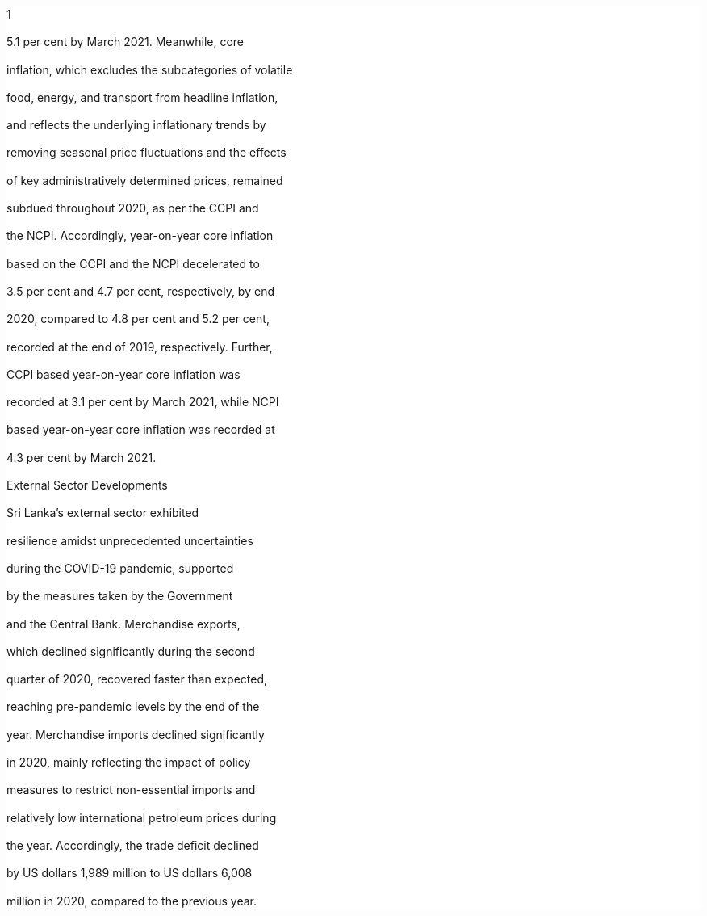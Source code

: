 1

5.1 per cent by March 2021. Meanwhile, core

inflation, which excludes the subcategories of volatile

food, energy, and transport from headline inflation,

and reflects the underlying inflationary trends by

removing seasonal price fluctuations and the effects

of key administratively determined prices, remained

subdued throughout 2020, as per the CCPI and

the NCPI. Accordingly, year-on-year core inflation

based on the CCPI and the NCPI decelerated to

3.5 per cent and 4.7 per cent, respectively, by end

2020, compared to 4.8 per cent and 5.2 per cent,

recorded at the end of 2019, respectively. Further,

CCPI based year-on-year core inflation was

recorded at 3.1 per cent by March 2021, while NCPI

based year-on-year core inflation was recorded at

4.3 per cent by March 2021.

External Sector Developments

Sri Lanka’s external sector exhibited

resilience amidst unprecedented uncertainties

during the COVID-19 pandemic, supported

by the measures taken by the Government

and the Central Bank. Merchandise exports,

which declined significantly during the second

quarter of 2020, recovered faster than expected,

reaching pre-pandemic levels by the end of the

year. Merchandise imports declined significantly

in 2020, mainly reflecting the impact of policy

measures to restrict non-essential imports and

relatively low international petroleum prices during

the year. Accordingly, the trade deficit declined

by US dollars 1,989 million to US dollars 6,008

million in 2020, compared to the previous year.
